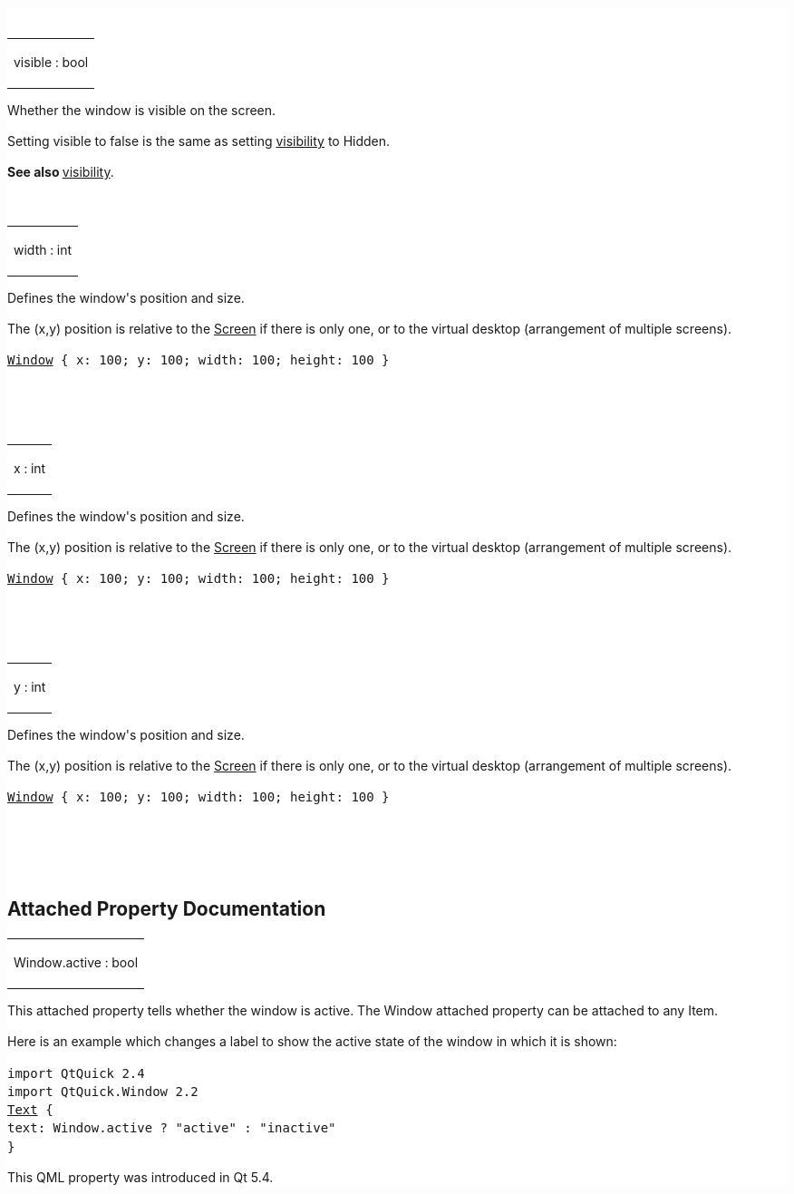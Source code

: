 <br/>

<table class="qmlname"><tr valign="top" id="visible-prop"><td class="tblQmlPropNode"><p><span class="name">visible</span> : <span class="type">bool</span></p></td></tr></table><p>Whether the window is visible on the screen.</p>
<p>Setting visible to false is the same as setting <a href="#visibility-attached-prop">visibility</a> to Hidden.</p>
<p><b>See also </b><a href="#visibility-attached-prop">visibility</a>.</p>

<br/>

<table class="qmlname"><tr valign="top" id="width-prop"><td class="tblQmlPropNode"><p><span class="name">width</span> : <span class="type">int</span></p></td></tr></table><p>Defines the window's position and size.</p>
<p>The (x,y) position is relative to the <a href="QtQuick.Window.Screen.md">Screen</a> if there is only one, or to the virtual desktop (arrangement of multiple screens).</p>
<pre class="qml"><span class="type"><a href="index.html">Window</a></span> { <span class="name">x</span>: <span class="number">100</span>; <span class="name">y</span>: <span class="number">100</span>; <span class="name">width</span>: <span class="number">100</span>; <span class="name">height</span>: <span class="number">100</span> }</pre>
<p class="centerAlign"><img src="../../../../media/screen-and-window-dimensions.jpg" alt="" /></p>
<br/>

<table class="qmlname"><tr valign="top" id="x-prop"><td class="tblQmlPropNode"><p><span class="name">x</span> : <span class="type">int</span></p></td></tr></table><p>Defines the window's position and size.</p>
<p>The (x,y) position is relative to the <a href="QtQuick.Window.Screen.md">Screen</a> if there is only one, or to the virtual desktop (arrangement of multiple screens).</p>
<pre class="qml"><span class="type"><a href="index.html">Window</a></span> { <span class="name">x</span>: <span class="number">100</span>; <span class="name">y</span>: <span class="number">100</span>; <span class="name">width</span>: <span class="number">100</span>; <span class="name">height</span>: <span class="number">100</span> }</pre>
<p class="centerAlign"><img src="../../../../media/screen-and-window-dimensions.jpg" alt="" /></p>
<br/>

<table class="qmlname"><tr valign="top" id="y-prop"><td class="tblQmlPropNode"><p><span class="name">y</span> : <span class="type">int</span></p></td></tr></table><p>Defines the window's position and size.</p>
<p>The (x,y) position is relative to the <a href="QtQuick.Window.Screen.md">Screen</a> if there is only one, or to the virtual desktop (arrangement of multiple screens).</p>
<pre class="qml"><span class="type"><a href="index.html">Window</a></span> { <span class="name">x</span>: <span class="number">100</span>; <span class="name">y</span>: <span class="number">100</span>; <span class="name">width</span>: <span class="number">100</span>; <span class="name">height</span>: <span class="number">100</span> }</pre>
<p class="centerAlign"><img src="../../../../media/screen-and-window-dimensions.jpg" alt="" /></p>
<br/>
<h2>Attached Property Documentation</h2>

<table class="qmlname"><tr valign="top" id="active-attached-prop"><td class="tblQmlPropNode"><p><span class="name">Window.active</span> : <span class="type">bool</span></p></td></tr></table><p>This attached property tells whether the window is active. The Window attached property can be attached to any Item.</p>
<p>Here is an example which changes a label to show the active state of the window in which it is shown:</p>
<pre class="qml">import QtQuick 2.4
import QtQuick.Window 2.2
<span class="type"><a href="QtQuick.Text.md">Text</a></span> {
<span class="name">text</span>: <span class="name">Window</span>.<span class="name">active</span> ? <span class="string">&quot;active&quot;</span> : <span class="string">&quot;inactive&quot;</span>
}</pre>
<p>This QML property was introduced in  Qt 5.4.</p>
